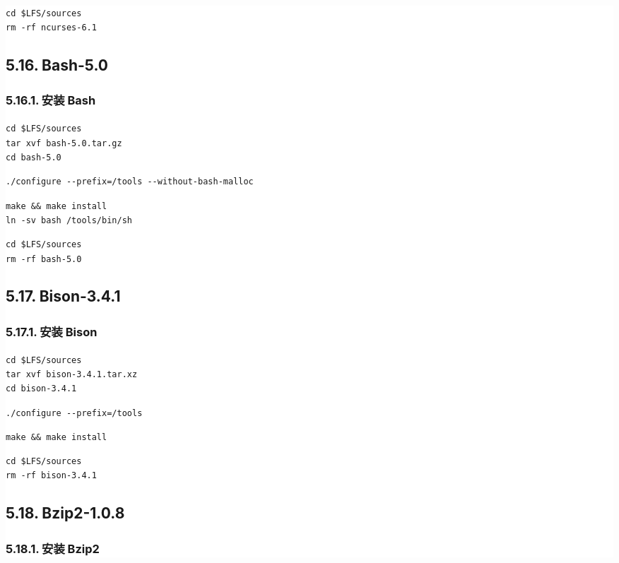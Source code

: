 ```
cd $LFS/sources
rm -rf ncurses-6.1
```

## 5.16. Bash-5.0

### 5.16.1. 安装 Bash

```
cd $LFS/sources
tar xvf bash-5.0.tar.gz
cd bash-5.0
```

```
./configure --prefix=/tools --without-bash-malloc
```

```
make && make install
ln -sv bash /tools/bin/sh
```

```
cd $LFS/sources
rm -rf bash-5.0
```

## 5.17. Bison-3.4.1

### 5.17.1. 安装 Bison

```
cd $LFS/sources
tar xvf bison-3.4.1.tar.xz
cd bison-3.4.1
```

```
./configure --prefix=/tools
```

```
make && make install
```

```
cd $LFS/sources
rm -rf bison-3.4.1
```

## 5.18. Bzip2-1.0.8

### 5.18.1. 安装 Bzip2

